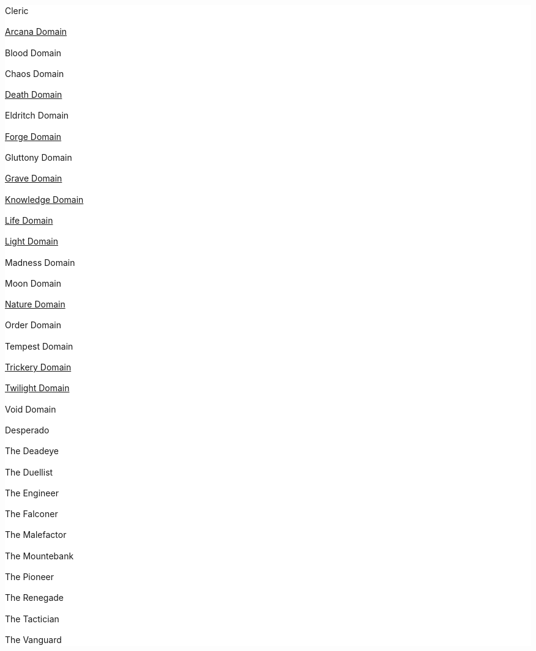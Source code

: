  

Cleric

[Arcana Domain](http://dnd5e.wikidot.com/cleric:arcana)

Blood Domain

Chaos Domain

[Death Domain](http://dnd5e.wikidot.com/cleric:death)

Eldritch Domain

[Forge Domain](http://dnd5e.wikidot.com/cleric:forge)

Gluttony Domain

[Grave Domain](http://dnd5e.wikidot.com/cleric:grave)

[Knowledge Domain](http://dnd5e.wikidot.com/cleric:knowledge)

[Life Domain](http://dnd5e.wikidot.com/cleric:life)

[Light Domain](http://dnd5e.wikidot.com/cleric:light)

Madness Domain

Moon Domain

[Nature Domain](http://dnd5e.wikidot.com/cleric:nature)

Order Domain

Tempest Domain

[Trickery Domain](http://dnd5e.wikidot.com/cleric:trickery)

[Twilight Domain](http://dnd5e.wikidot.com/cleric:twilight)

Void Domain

  
  
  
  

Desperado

The Deadeye

The Duellist

The Engineer

The Falconer

The Malefactor

The Mountebank

The Pioneer

The Renegade

The Tactician

The Vanguard
